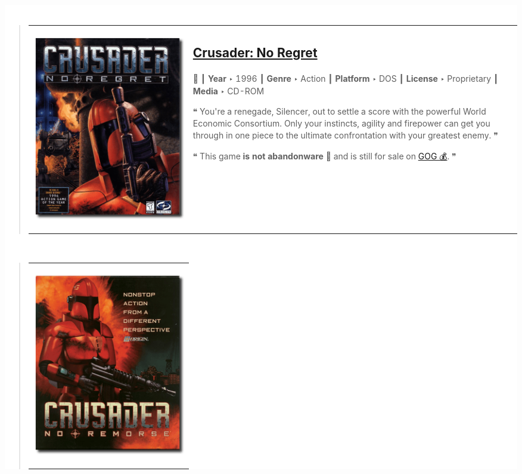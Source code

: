 &nbsp;

> <table><tr><td width="255">
>
> ![](Crusader%20-%20No%20Regret/Thumbnail.png "Crusader: No Regret")
>
> </td>
>
> <td>
>
> ## [Crusader: No Regret](Crusader%20-%20No%20Regret/README.md)
>
> 📌 ┃ **Year** ‣ 1996 ┃ **Genre** ‣ Action ┃ **Platform** ‣ DOS ┃ **License** ‣ Proprietary ┃ **Media** ‣ CD-ROM 
>
> ❝ You're a renegade, Silencer, out to settle a score with the powerful World Economic Consortium. Only your instincts, agility and firepower can get you through in one piece to the ultimate confrontation with your greatest enemy. ❞
>
> ❝ This game **is not abandonware 🚫** and is still for sale on [GOG 💰](https://gog.com/en/game/crusader_no_regret). ❞
>
>
> </td></tr></table>

&nbsp;

> <table><tr><td width="255">
>
> ![](Crusader%20-%20No%20Remorse/Thumbnail.png "Crusader: No Remorse")
>
> </td>
